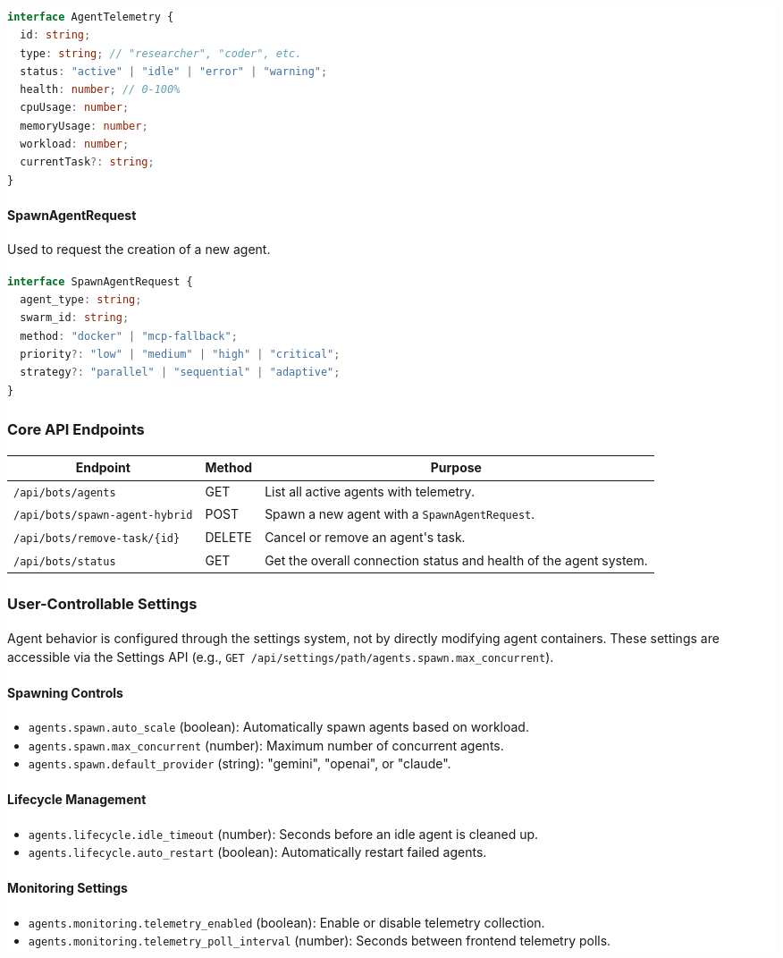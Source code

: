 ```typescript
interface AgentTelemetry {
  id: string;
  type: string; // "researcher", "coder", etc.
  status: "active" | "idle" | "error" | "warning";
  health: number; // 0-100%
  cpuUsage: number;
  memoryUsage: number;
  workload: number;
  currentTask?: string;
}
```

#### SpawnAgentRequest
Used to request the creation of a new agent.

```typescript
interface SpawnAgentRequest {
  agent_type: string;
  swarm_id: string;
  method: "docker" | "mcp-fallback";
  priority?: "low" | "medium" | "high" | "critical";
  strategy?: "parallel" | "sequential" | "adaptive";
}
```

### Core API Endpoints

| Endpoint | Method | Purpose |
|---|---|---|
| `/api/bots/agents` | GET | List all active agents with telemetry. |
| `/api/bots/spawn-agent-hybrid` | POST | Spawn a new agent with a `SpawnAgentRequest`. |
| `/api/bots/remove-task/{id}` | DELETE | Cancel or remove an agent's task. |
| `/api/bots/status` | GET | Get the overall connection status and health of the agent system. |

### User-Controllable Settings

Agent behavior is configured through the settings system, not by directly modifying agent containers. These settings are accessible via the Settings API (e.g., `GET /api/settings/path/agents.spawn.max_concurrent`).

#### Spawning Controls
- `agents.spawn.auto_scale` (boolean): Automatically spawn agents based on workload.
- `agents.spawn.max_concurrent` (number): Maximum number of concurrent agents.
- `agents.spawn.default_provider` (string): "gemini", "openai", or "claude".

#### Lifecycle Management
- `agents.lifecycle.idle_timeout` (number): Seconds before an idle agent is cleaned up.
- `agents.lifecycle.auto_restart` (boolean): Automatically restart failed agents.

#### Monitoring Settings
- `agents.monitoring.telemetry_enabled` (boolean): Enable or disable telemetry collection.
- `agents.monitoring.telemetry_poll_interval` (number): Seconds between frontend telemetry polls.
